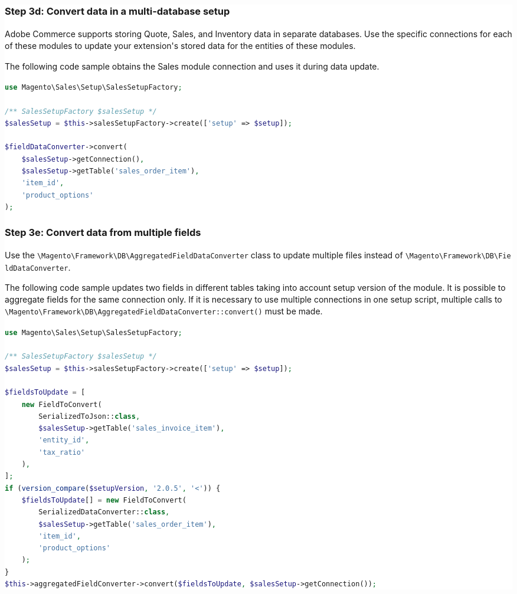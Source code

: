 ### Step 3d: Convert data in a multi-database setup

Adobe Commerce supports storing Quote, Sales, and Inventory data in separate databases.
Use the specific connections for each of these modules to update your extension's stored data for the entities of these modules.

The following code sample obtains the Sales module connection and uses it during data update.

```php
use Magento\Sales\Setup\SalesSetupFactory;

/** SalesSetupFactory $salesSetup */
$salesSetup = $this->salesSetupFactory->create(['setup' => $setup]);

$fieldDataConverter->convert(
    $salesSetup->getConnection(),
    $salesSetup->getTable('sales_order_item'),
    'item_id',
    'product_options'
);
```

### Step 3e: Convert data from multiple fields

Use the `\Magento\Framework\DB\AggregatedFieldDataConverter` class to update multiple files instead of `\Magento\Framework\DB\FieldDataConverter`.

The following code sample updates two fields in different tables taking into account setup version of the module.
It is possible to aggregate fields for the same connection only. If it is necessary to use multiple connections in one setup script, multiple calls to `\Magento\Framework\DB\AggregatedFieldDataConverter::convert()` must be made.

```php
use Magento\Sales\Setup\SalesSetupFactory;

/** SalesSetupFactory $salesSetup */
$salesSetup = $this->salesSetupFactory->create(['setup' => $setup]);

$fieldsToUpdate = [
    new FieldToConvert(
        SerializedToJson::class,
        $salesSetup->getTable('sales_invoice_item'),
        'entity_id',
        'tax_ratio'
    ),
];
if (version_compare($setupVersion, '2.0.5', '<')) {
    $fieldsToUpdate[] = new FieldToConvert(
        SerializedDataConverter::class,
        $salesSetup->getTable('sales_order_item'),
        'item_id',
        'product_options'
    );
}
$this->aggregatedFieldConverter->convert($fieldsToUpdate, $salesSetup->getConnection());
```

